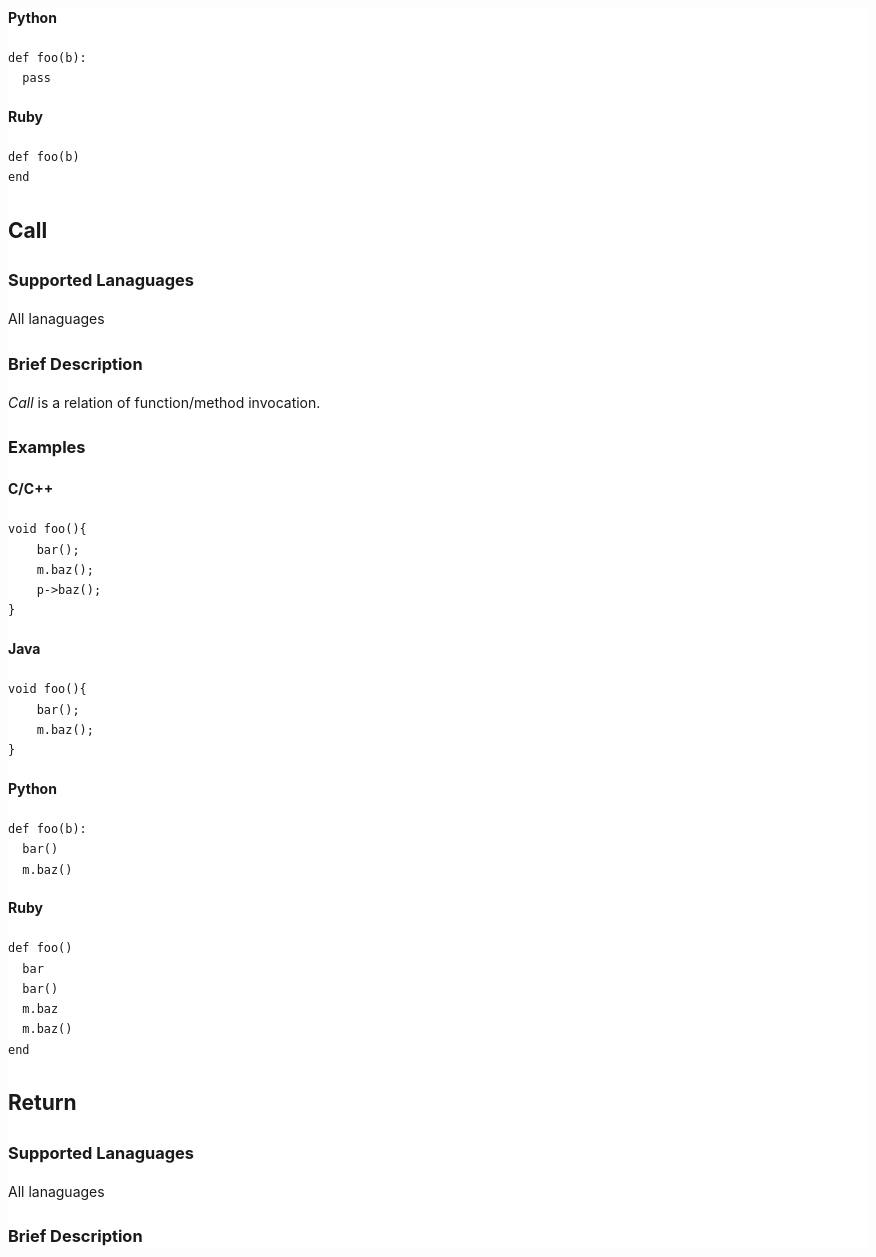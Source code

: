 #### Python
    def foo(b):
      pass

#### Ruby    
    def foo(b)
    end
        
## Call
### Supported Lanaguages
All lanaguages

### Brief Description

*Call* is a relation of function/method invocation.  

### Examples

#### C/C++
    void foo(){
        bar();
        m.baz();
        p->baz();
    }
    
#### Java
    void foo(){
        bar();
        m.baz();
    }    
#### Python
    def foo(b):
      bar()
      m.baz()

#### Ruby    
    def foo()
      bar
      bar()
      m.baz
      m.baz()
    end             

## Return
### Supported Lanaguages
All lanaguages

### Brief Description
